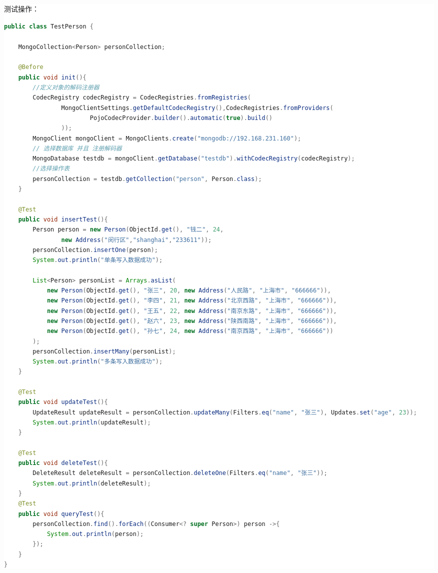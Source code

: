 测试操作：

```java
public class TestPerson {

    MongoCollection<Person> personCollection;

    @Before
    public void init(){
        //定义对象的解码注册器
        CodecRegistry codecRegistry = CodecRegistries.fromRegistries(
                MongoClientSettings.getDefaultCodecRegistry(),CodecRegistries.fromProviders(
                        PojoCodecProvider.builder().automatic(true).build()
                ));
        MongoClient mongoClient = MongoClients.create("mongodb://192.168.231.160");
        // 选择数据库 并且 注册解码器
        MongoDatabase testdb = mongoClient.getDatabase("testdb").withCodecRegistry(codecRegistry);
        //选择操作表
        personCollection = testdb.getCollection("person", Person.class);
    }

    @Test
    public void insertTest(){
        Person person = new Person(ObjectId.get(), "钱二", 24,
                new Address("闵行区","shanghai","233611"));
        personCollection.insertOne(person);
        System.out.println("单条写入数据成功");

        List<Person> personList = Arrays.asList(
            new Person(ObjectId.get(), "张三", 20, new Address("人民路", "上海市", "666666")),
            new Person(ObjectId.get(), "李四", 21, new Address("北京西路", "上海市", "666666")),
            new Person(ObjectId.get(), "王五", 22, new Address("南京东路", "上海市", "666666")),
            new Person(ObjectId.get(), "赵六", 23, new Address("陕西南路", "上海市", "666666")),
            new Person(ObjectId.get(), "孙七", 24, new Address("南京西路", "上海市", "666666"))
        );
        personCollection.insertMany(personList);
        System.out.println("多条写入数据成功");
    }

    @Test
    public void updateTest(){
        UpdateResult updateResult = personCollection.updateMany(Filters.eq("name", "张三"), Updates.set("age", 23));
        System.out.println(updateResult);
    }

    @Test
    public void deleteTest(){
        DeleteResult deleteResult = personCollection.deleteOne(Filters.eq("name", "张三"));
        System.out.println(deleteResult);
    }
    @Test
    public void queryTest(){
        personCollection.find().forEach((Consumer<? super Person>) person ->{
            System.out.println(person);
        });
    }
}
```
